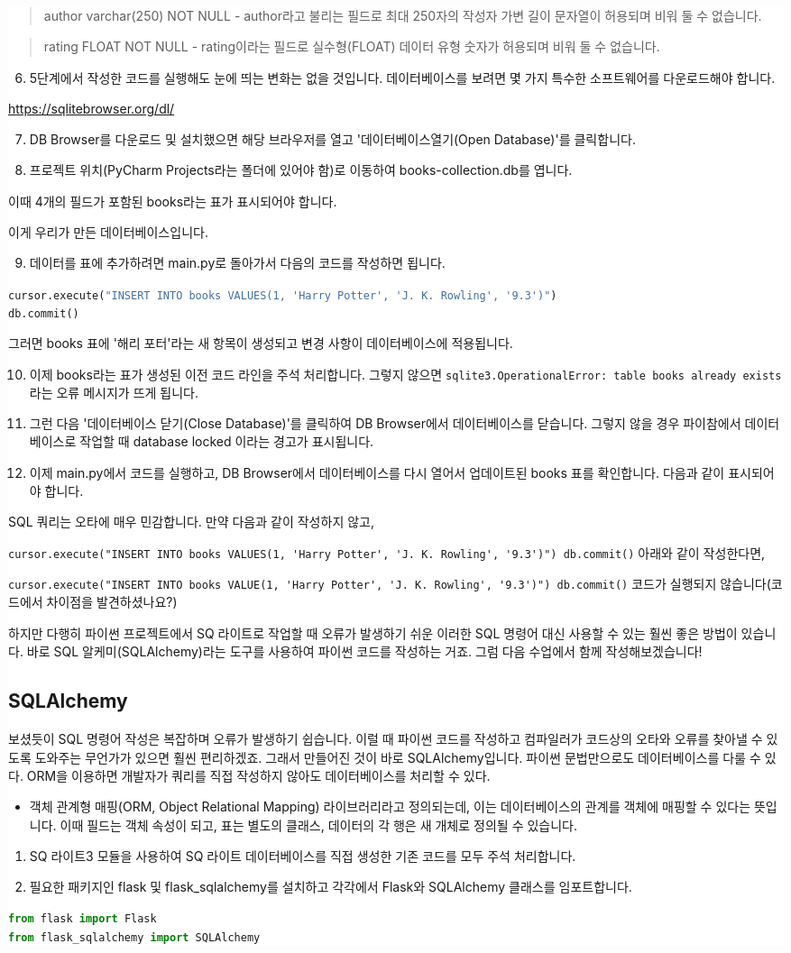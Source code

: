 >author varchar(250) NOT NULL - author라고 불리는 필드로 최대 250자의 작성자 가변 길이 문자열이 허용되며 비워 둘 수 없습니다.

>rating FLOAT NOT NULL - rating이라는 필드로 실수형(FLOAT) 데이터 유형 숫자가 허용되며 비워 둘 수 없습니다.


6. 5단계에서 작성한 코드를 실행해도 눈에 띄는 변화는 없을 것입니다. 데이터베이스를 보려면 몇 가지 특수한 소프트웨어를 다운로드해야 합니다.

https://sqlitebrowser.org/dl/

7. DB Browser를 다운로드 및 설치했으면 해당 브라우저를 열고 '데이터베이스열기(Open Database)'를 클릭합니다.


8. 프로젝트 위치(PyCharm Projects라는 폴더에 있어야 함)로 이동하여 books-collection.db를 엽니다.


이때 4개의 필드가 포함된 books라는 표가 표시되어야 합니다.


이게 우리가 만든 데이터베이스입니다.

9. 데이터를 표에 추가하려면 main.py로 돌아가서 다음의 코드를 작성하면 됩니다.
```python
cursor.execute("INSERT INTO books VALUES(1, 'Harry Potter', 'J. K. Rowling', '9.3')")
db.commit()
```
그러면 books 표에 '해리 포터'라는 새 항목이 생성되고 변경 사항이 데이터베이스에 적용됩니다.

10. 이제 books라는 표가 생성된 이전 코드 라인을 주석 처리합니다. 그렇지 않으면 `sqlite3.OperationalError: table books already exists`라는 오류 메시지가 뜨게 됩니다.



11. 그런 다음 '데이터베이스 닫기(Close Database)'를 클릭하여 DB Browser에서 데이터베이스를 닫습니다. 그렇지 않을 경우 파이참에서 데이터베이스로 작업할 때 database locked 이라는 경고가 표시됩니다.


12. 이제 main.py에서 코드를 실행하고, DB Browser에서 데이터베이스를 다시 열어서 업데이트된 books 표를 확인합니다. 다음과 같이 표시되어야 합니다.


SQL 쿼리는 오타에 매우 민감합니다. 만약 다음과 같이 작성하지 않고,

`cursor.execute("INSERT INTO books VALUES(1, 'Harry Potter', 'J. K. Rowling', '9.3')")
db.commit()`
아래와 같이 작성한다면,

`cursor.execute("INSERT INTO books VALUE(1, 'Harry Potter', 'J. K. Rowling', '9.3')")
db.commit()`
코드가 실행되지 않습니다(코드에서 차이점을 발견하셨나요?)

하지만 다행히 파이썬 프로젝트에서 SQ 라이트로 작업할 때 오류가 발생하기 쉬운 이러한 SQL 명령어 대신 사용할 수 있는 훨씬 좋은 방법이 있습니다. 바로 SQL 알케미(SQLAlchemy)라는 도구를 사용하여 파이썬 코드를 작성하는 거죠. 그럼 다음 수업에서 함께 작성해보겠습니다!

## SQLAlchemy
보셨듯이 SQL 명령어 작성은 복잡하며 오류가 발생하기 쉽습니다. 이럴 때 파이썬 코드를 작성하고 컴파일러가 코드상의 오타와 오류를 찾아낼 수 있도록 도와주는 무언가가 있으면 훨씬 편리하겠죠. 그래서 만들어진 것이 바로 SQLAlchemy입니다.
파이썬 문법만으로도 데이터베이스를 다룰 수 있다. ORM을 이용하면 개발자가 쿼리를 직접 작성하지 않아도 데이터베이스를 처리할 수 있다.

- 객체 관계형 매핑(ORM, Object Relational Mapping) 라이브러리라고 정의되는데, 이는 데이터베이스의 관계를 객체에 매핑할 수 있다는 뜻입니다. 이때 필드는 객체 속성이 되고, 표는 별도의 클래스, 데이터의 각 행은 새 개체로 정의될 수 있습니다. 
1. SQ 라이트3 모듈을 사용하여 SQ 라이트 데이터베이스를 직접 생성한 기존 코드를 모두 주석 처리합니다.

2. 필요한 패키지인 flask 및 flask_sqlalchemy를 설치하고 각각에서 Flask와 SQLAlchemy 클래스를 임포트합니다.
```python
from flask import Flask
from flask_sqlalchemy import SQLAlchemy
```
